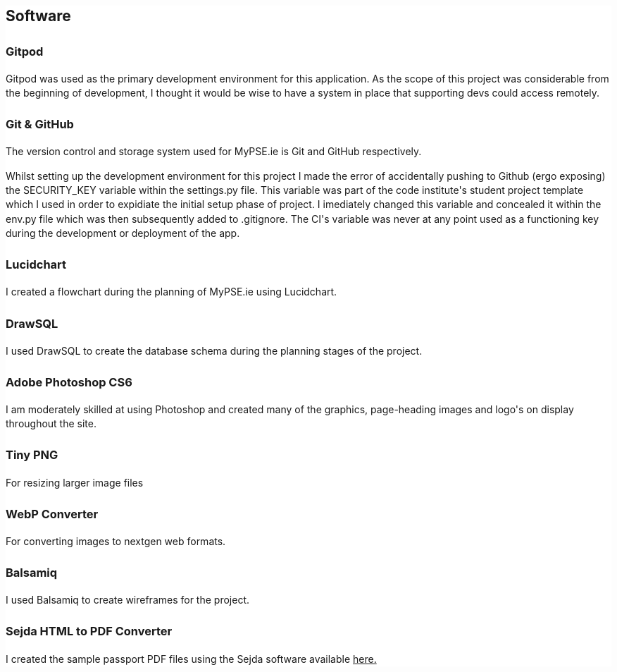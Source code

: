 ## Software

### Gitpod

Gitpod was used as the primary development environment for this application. As the scope of this project was considerable from the beginning of development, I thought it would be wise to have a system in place that supporting devs could access remotely.


### Git & GitHub

The version control and storage system used for MyPSE.ie is Git and GitHub respectively. 

Whilst setting up the development environment for this project I made the error of accidentally pushing to Github (ergo exposing) the SECURITY_KEY variable within the settings.py file. This variable was part of the code institute's student project template which I used in order to expidiate the initial setup phase of project. I imediately changed this variable and concealed it within the env.py file which was then subsequently added to .gitignore. The CI's variable was never at any point used as a functioning key during the development or deployment of the app.

### Lucidchart

I created a flowchart during the planning of MyPSE.ie using Lucidchart.


### DrawSQL

I used DrawSQL to create the database schema during the planning stages of the project.


### Adobe Photoshop CS6

I am moderately skilled at using Photoshop and created many of the graphics, page-heading images and logo's on display throughout the site.


### Tiny PNG

For resizing larger image files


### WebP Converter

For converting images to nextgen web formats.


### Balsamiq

I used Balsamiq to create wireframes for the project.


### Sejda HTML to PDF Converter

I created the sample passport PDF files using the Sejda software available [here.](https://www.sejda.com/html-to-pdf)
